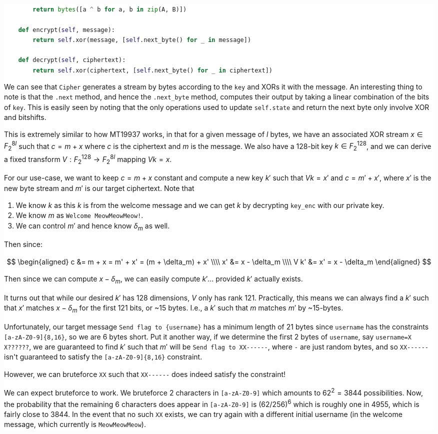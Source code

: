 ```py
        return bytes([a ^ b for a, b in zip(A, B)])

    def encrypt(self, message):
        return self.xor(message, [self.next_byte() for _ in message])

    def decrypt(self, ciphertext):
        return self.xor(ciphertext, [self.next_byte() for _ in ciphertext])
```

We can see that `Cipher` generates a stream by bytes according to the `key` and XORs it with the message. An interesting thing to note is that the `.next` method, and hence the `.next_byte` method, computes their output by taking a linear combination of the bits of `key`. This is easily seen by noting that the only operations used to update `self.state` and return the next byte only involve XOR and bitshifts. 

This is extremely similar to how MT19937 works, in that for a given message of $l$ bytes, we have an associated XOR stream $x \in F_2^{8 l}$ such that $c = m + x$ where $c$ is the ciphertext and $m$ is the message. We also have a 128-bit key $k \in F_2^{128}$, and we can derive a fixed transform $V: F_2^{128}\rightarrow F_2^{8 l}$ mapping $V k = x$.

For our use-case, we want to keep $c = m + x$ constant and compute a new key $k'$ such that $V k = x'$ and $c = m' + x'$, where $x'$ is the new byte stream and $m'$ is our target ciphertext. Note that

1. We know $k$ as this $k$ is from the welcome message and we can get $k$ by decrypting `key_enc` with our private key.
2. We know $m$ as `Welcome MeowMeowMeow!`.
3. We can control $m'$ and hence know $\delta_m$ as well.

Then since:

$$
\begin{aligned}
c &= m + x = m' + x' = (m + \delta_m) + x' \\\\
x' &= x - \delta_m \\\\
V k' &= x' = x - \delta_m
\end{aligned}
$$

Then since we can compute $x - \delta_m$, we can easily compute $k'$... provided $k'$ actually exists.

It turns out that while our desired $k'$ has $128$ dimensions, $V$ only has rank $121$. Practically, this means we can always find a $k'$ such that $x'$ matches $x - \delta_m$ for the first $121$ bits, or ~$15$ bytes. I.e., a $k'$ such that $m$ matches $m'$ by ~$15$-bytes.

Unfortunately, our target message `Send flag to {username}` has a minimum length of $21$ bytes since `username` has the constraints `[a-zA-Z0-9]{8,16}`, so we are $6$ bytes short. Put it another way, if we determine the first $2$ bytes of `username`, say `username=XX??????`, we are guaranteed to find $k'$ such that $m'$ will be `Send flag to XX------`, where `-` are just random bytes, and so `XX------` isn't guaranteed to satisfy the `[a-zA-Z0-9]{8,16}` constraint.

However, we can bruteforce `XX` such that `XX------` does indeed satisfy the constraint!

We can expect bruteforce to work. We bruteforce $2$ characters in `[a-zA-Z0-9]` which amounts to $62^2 = 3844$ possibilities. Now, the probability that the remaining $6$ characters does appear in `[a-zA-Z0-9]` is $(62/256)^{6}$ which is roughly one in $4955$, which is fairly close to $3844$. In the event that no such `XX` exists, we can try again with a different initial username (in the welcome message, which currently is `MeowMeowMeow`).
